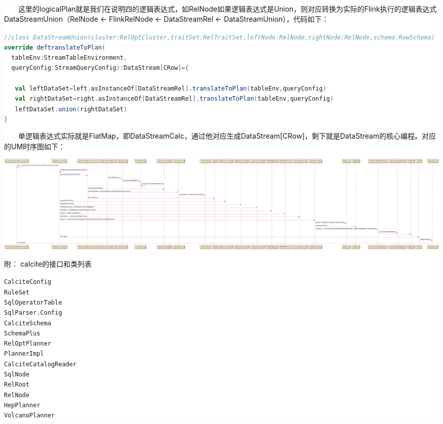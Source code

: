  ```scala
 ```  
&emsp;&emsp;这里的logicalPlan就是我们在说明四的逻辑表达式，如RelNode如果逻辑表达式是Union，则对应转换为实际的Flink执行的逻辑表达式DataStreamUnion（RelNode <-  FlinkRelNode  <-  DataStreamRel <-  DataStreamUnion），代码如下：  

```scala
//class DataStreamUnion(cluster:RelOptCluster,traitSet:RelTraitSet,leftNode:RelNode,rightNode:RelNode,schema:RowSchema)
override deftranslateToPlan(
  tableEnv:StreamTableEnvironment,
  queryConfig:StreamQueryConfig):DataStream[CRow]={

   val leftDataSet=left.asInstanceOf[DataStreamRel].translateToPlan(tableEnv,queryConfig)
   val rightDataSet=right.asInstanceOf[DataStreamRel].translateToPlan(tableEnv,queryConfig)
   leftDataSet.union(rightDataSet)
}
```  
&emsp;&emsp;单逻辑表达式实际就是FlatMap，即DataStreamCalc，通过他对应生成DataStream[CRow]，剩下就是DataStream的核心编程。对应的UM时序图如下：  

![image](./image/StreamSQL_UML序列图.png)

附： calcite的接口和类列表  

    CalciteConfig
    RuleSet  
    SqlOperatorTable
    SqlParser.Config  
    CalciteSchema  
    SchemaPlus  
    RelOptPlanner
    PlannerImpl
    CalciteCatalogReader  
    SqlNode
    RelRoot
    RelNode
    HepPlanner
    VolcanoPlanner
